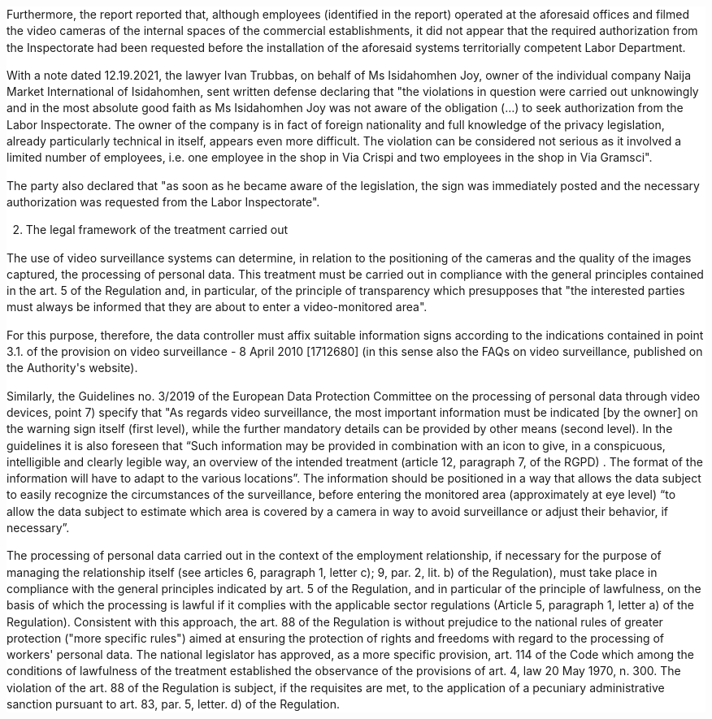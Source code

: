 Furthermore, the report reported that, although employees (identified in the report) operated at the aforesaid offices and filmed the video cameras of the internal spaces of the commercial establishments, it did not appear that the required authorization from the Inspectorate had been requested before the installation of the aforesaid systems territorially competent Labor Department.

With a note dated 12.19.2021, the lawyer Ivan Trubbas, on behalf of Ms Isidahomhen Joy, owner of the individual company Naija Market International of Isidahomhen, sent written defense declaring that "the violations in question were carried out unknowingly and in the most absolute good faith as Ms Isidahomhen Joy was not aware of the obligation (…) to seek authorization from the Labor Inspectorate. The owner of the company is in fact of foreign nationality and full knowledge of the privacy legislation, already particularly technical in itself, appears even more difficult. The violation can be considered not serious as it involved a limited number of employees, i.e. one employee in the shop in Via Crispi and two employees in the shop in Via Gramsci".

The party also declared that "as soon as he became aware of the legislation, the sign was immediately posted and the necessary authorization was requested from the Labor Inspectorate".

2. The legal framework of the treatment carried out

The use of video surveillance systems can determine, in relation to the positioning of the cameras and the quality of the images captured, the processing of personal data. This treatment must be carried out in compliance with the general principles contained in the art. 5 of the Regulation and, in particular, of the principle of transparency which presupposes that "the interested parties must always be informed that they are about to enter a video-monitored area".

For this purpose, therefore, the data controller must affix suitable information signs according to the indications contained in point 3.1. of the provision on video surveillance - 8 April 2010 \[1712680\] (in this sense also the FAQs on video surveillance, published on the Authority's website).

Similarly, the Guidelines no. 3/2019 of the European Data Protection Committee on the processing of personal data through video devices, point 7) specify that "As regards video surveillance, the most important information must be indicated \[by the owner\] on the warning sign itself (first level), while the further mandatory details can be provided by other means (second level). In the guidelines it is also foreseen that “Such information may be provided in combination with an icon to give, in a conspicuous, intelligible and clearly legible way, an overview of the intended treatment (article 12, paragraph 7, of the RGPD) . The format of the information will have to adapt to the various locations”. The information should be positioned in a way that allows the data subject to easily recognize the circumstances of the surveillance, before entering the monitored area (approximately at eye level) “to allow the data subject to estimate which area is covered by a camera in way to avoid surveillance or adjust their behavior, if necessary”.

The processing of personal data carried out in the context of the employment relationship, if necessary for the purpose of managing the relationship itself (see articles 6, paragraph 1, letter c); 9, par. 2, lit. b) of the Regulation), must take place in compliance with the general principles indicated by art. 5 of the Regulation, and in particular of the principle of lawfulness, on the basis of which the processing is lawful if it complies with the applicable sector regulations (Article 5, paragraph 1, letter a) of the Regulation). Consistent with this approach, the art. 88 of the Regulation is without prejudice to the national rules of greater protection ("more specific rules") aimed at ensuring the protection of rights and freedoms with regard to the processing of workers' personal data. The national legislator has approved, as a more specific provision, art. 114 of the Code which among the conditions of lawfulness of the treatment established the observance of the provisions of art. 4, law 20 May 1970, n. 300. The violation of the art. 88 of the Regulation is subject, if the requisites are met, to the application of a pecuniary administrative sanction pursuant to art. 83, par. 5, letter. d) of the Regulation.
